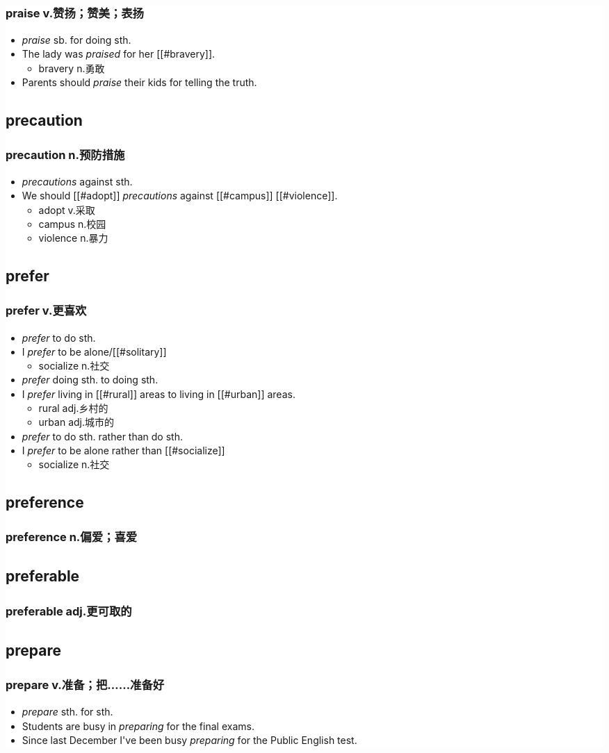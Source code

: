 ### praise v.赞扬；赞美；表扬

- *praise* sb. for doing sth.
- The lady was *praised* for her [[#bravery]].
	- bravery n.勇敢
- Parents should *praise* their kids for telling the truth.

## precaution

### precaution n.预防措施

- *precautions* against sth.
- We should [[#adopt]] *precautions* against [[#campus]] [[#violence]].
	- adopt v.采取
	- campus n.校园
	- violence n.暴力

## prefer

### prefer v.更喜欢

- *prefer* to do sth.
- I *prefer* to be alone/[[#solitary]]
	- socialize n.社交
- *prefer* doing sth. to doing sth.
- I *prefer* living in [[#rural]] areas to living in [[#urban]] areas.
	- rural adj.乡村的
	- urban adj.城市的
- *prefer* to do sth. rather than do sth.
- I *prefer* to be alone rather than [[#socialize]]
	- socialize n.社交

## preference

### preference n.偏爱；喜爱

## preferable

### preferable adj.更可取的

## prepare

### prepare v.准备；把……准备好

- *prepare* sth. for sth.
- Students are busy in *preparing* for the final exams.
- Since last December I've been busy *preparing* for the Public English test.
